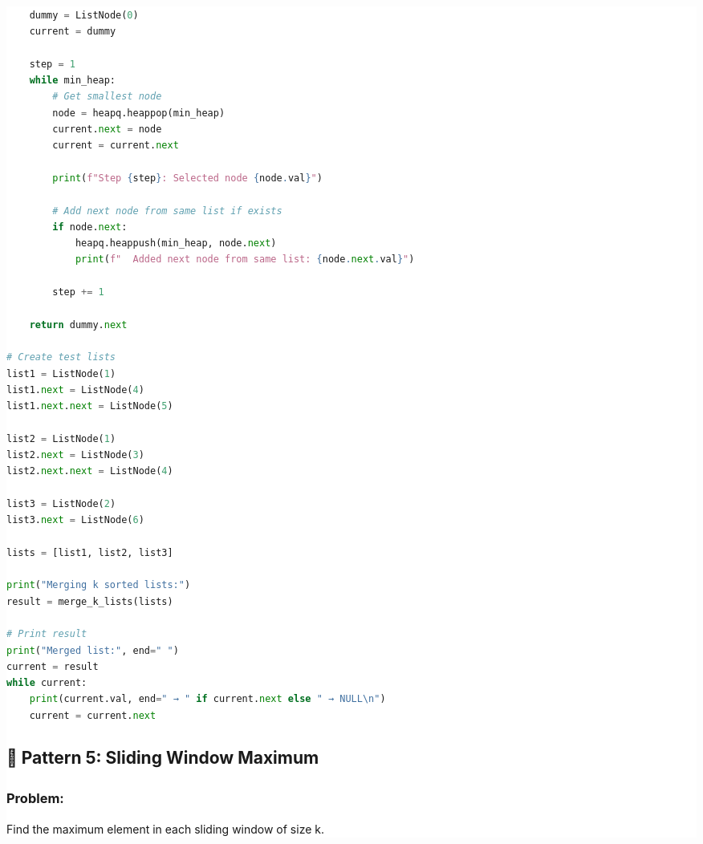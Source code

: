 ```python
    dummy = ListNode(0)
    current = dummy
    
    step = 1
    while min_heap:
        # Get smallest node
        node = heapq.heappop(min_heap)
        current.next = node
        current = current.next
        
        print(f"Step {step}: Selected node {node.val}")
        
        # Add next node from same list if exists
        if node.next:
            heapq.heappush(min_heap, node.next)
            print(f"  Added next node from same list: {node.next.val}")
        
        step += 1
    
    return dummy.next

# Create test lists
list1 = ListNode(1)
list1.next = ListNode(4)
list1.next.next = ListNode(5)

list2 = ListNode(1)
list2.next = ListNode(3)
list2.next.next = ListNode(4)

list3 = ListNode(2)
list3.next = ListNode(6)

lists = [list1, list2, list3]

print("Merging k sorted lists:")
result = merge_k_lists(lists)

# Print result
print("Merged list:", end=" ")
current = result
while current:
    print(current.val, end=" → " if current.next else " → NULL\n")
    current = current.next
```

## 🎯 Pattern 5: Sliding Window Maximum

### Problem:
Find the maximum element in each sliding window of size k.
